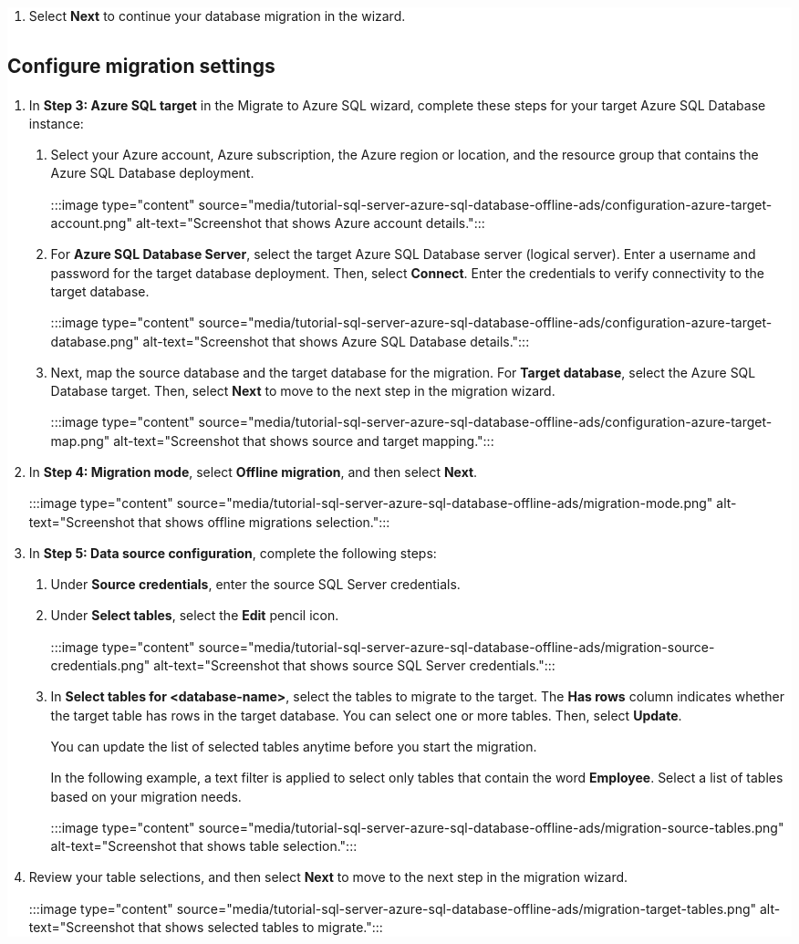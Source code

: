 1. Select **Next** to continue your database migration in the wizard.

## Configure migration settings

1. In **Step 3: Azure SQL target** in the Migrate to Azure SQL wizard, complete these steps for your target Azure SQL Database instance:

   1. Select your Azure account, Azure subscription, the Azure region or location, and the resource group that contains the Azure SQL Database deployment.

      :::image type="content" source="media/tutorial-sql-server-azure-sql-database-offline-ads/configuration-azure-target-account.png" alt-text="Screenshot that shows Azure account details.":::
  
   1. For **Azure SQL Database Server**, select the target Azure SQL Database server (logical server). Enter a username and password for the target database deployment. Then, select **Connect**. Enter the credentials to verify connectivity to the target database.

      :::image type="content" source="media/tutorial-sql-server-azure-sql-database-offline-ads/configuration-azure-target-database.png" alt-text="Screenshot that shows Azure SQL Database details.":::

   1. Next, map the source database and the target database for the migration. For **Target database**, select the Azure SQL Database target. Then, select **Next** to move to the next step in the migration wizard.

      :::image type="content" source="media/tutorial-sql-server-azure-sql-database-offline-ads/configuration-azure-target-map.png" alt-text="Screenshot that shows source and target mapping.":::

1. In **Step 4: Migration mode**, select **Offline migration**, and then select **Next**.

   :::image type="content" source="media/tutorial-sql-server-azure-sql-database-offline-ads/migration-mode.png" alt-text="Screenshot that shows offline migrations selection.":::

1. In **Step 5: Data source configuration**, complete the following steps:

   1. Under **Source credentials**, enter the source SQL Server credentials.

   1. Under **Select tables**, select the **Edit** pencil icon.  

      :::image type="content" source="media/tutorial-sql-server-azure-sql-database-offline-ads/migration-source-credentials.png" alt-text="Screenshot that shows source SQL Server credentials.":::

   1. In **Select tables for \<database-name\>**, select the tables to migrate to the target. The **Has rows** column indicates whether the target table has rows in the target database. You can select one or more tables. Then, select **Update**.

      You can update the list of selected tables anytime before you start the migration.

      In the following example, a text filter is applied to select only tables that contain the word **Employee**. Select a list of tables based on your migration needs.

      :::image type="content" source="media/tutorial-sql-server-azure-sql-database-offline-ads/migration-source-tables.png" alt-text="Screenshot that shows table selection.":::

1. Review your table selections, and then select **Next** to move to the next step in the migration wizard.

   :::image type="content" source="media/tutorial-sql-server-azure-sql-database-offline-ads/migration-target-tables.png" alt-text="Screenshot that shows selected tables to migrate.":::
